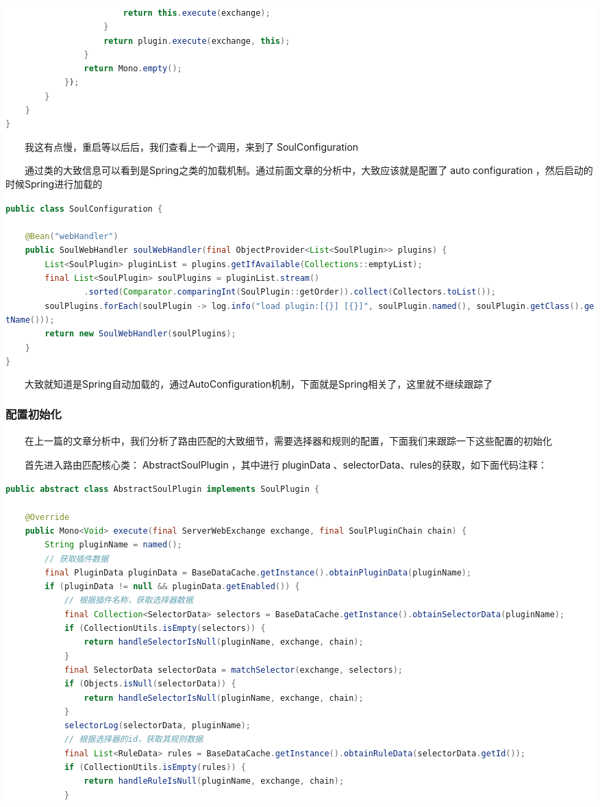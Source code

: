 ```java
                        return this.execute(exchange);
                    }
                    return plugin.execute(exchange, this);
                }
                return Mono.empty();
            });
        }
    }
}
```

&ensp;&ensp;&ensp;&ensp;我这有点慢，重启等以后后，我们查看上一个调用，来到了 SoulConfiguration

&ensp;&ensp;&ensp;&ensp;通过类的大致信息可以看到是Spring之类的加载机制。通过前面文章的分析中，大致应该就是配置了 auto configuration ，然后启动的时候Spring进行加载的

```java
public class SoulConfiguration {

    @Bean("webHandler")
    public SoulWebHandler soulWebHandler(final ObjectProvider<List<SoulPlugin>> plugins) {
        List<SoulPlugin> pluginList = plugins.getIfAvailable(Collections::emptyList);
        final List<SoulPlugin> soulPlugins = pluginList.stream()
                .sorted(Comparator.comparingInt(SoulPlugin::getOrder)).collect(Collectors.toList());
        soulPlugins.forEach(soulPlugin -> log.info("load plugin:[{}] [{}]", soulPlugin.named(), soulPlugin.getClass().getName()));
        return new SoulWebHandler(soulPlugins);
    }
}
```

&ensp;&ensp;&ensp;&ensp;大致就知道是Spring自动加载的，通过AutoConfiguration机制，下面就是Spring相关了，这里就不继续跟踪了

### 配置初始化
&ensp;&ensp;&ensp;&ensp;在上一篇的文章分析中，我们分析了路由匹配的大致细节，需要选择器和规则的配置，下面我们来跟踪一下这些配置的初始化

&ensp;&ensp;&ensp;&ensp;首先进入路由匹配核心类： AbstractSoulPlugin ，其中进行 pluginData 、selectorData、rules的获取，如下面代码注释：

```java
public abstract class AbstractSoulPlugin implements SoulPlugin {

    @Override
    public Mono<Void> execute(final ServerWebExchange exchange, final SoulPluginChain chain) {
        String pluginName = named();
        // 获取插件数据
        final PluginData pluginData = BaseDataCache.getInstance().obtainPluginData(pluginName);
        if (pluginData != null && pluginData.getEnabled()) {
            // 根据插件名称，获取选择器数据
            final Collection<SelectorData> selectors = BaseDataCache.getInstance().obtainSelectorData(pluginName);
            if (CollectionUtils.isEmpty(selectors)) {
                return handleSelectorIsNull(pluginName, exchange, chain);
            }
            final SelectorData selectorData = matchSelector(exchange, selectors);
            if (Objects.isNull(selectorData)) {
                return handleSelectorIsNull(pluginName, exchange, chain);
            }
            selectorLog(selectorData, pluginName);
            // 根据选择器的id，获取其规则数据
            final List<RuleData> rules = BaseDataCache.getInstance().obtainRuleData(selectorData.getId());
            if (CollectionUtils.isEmpty(rules)) {
                return handleRuleIsNull(pluginName, exchange, chain);
            }
```